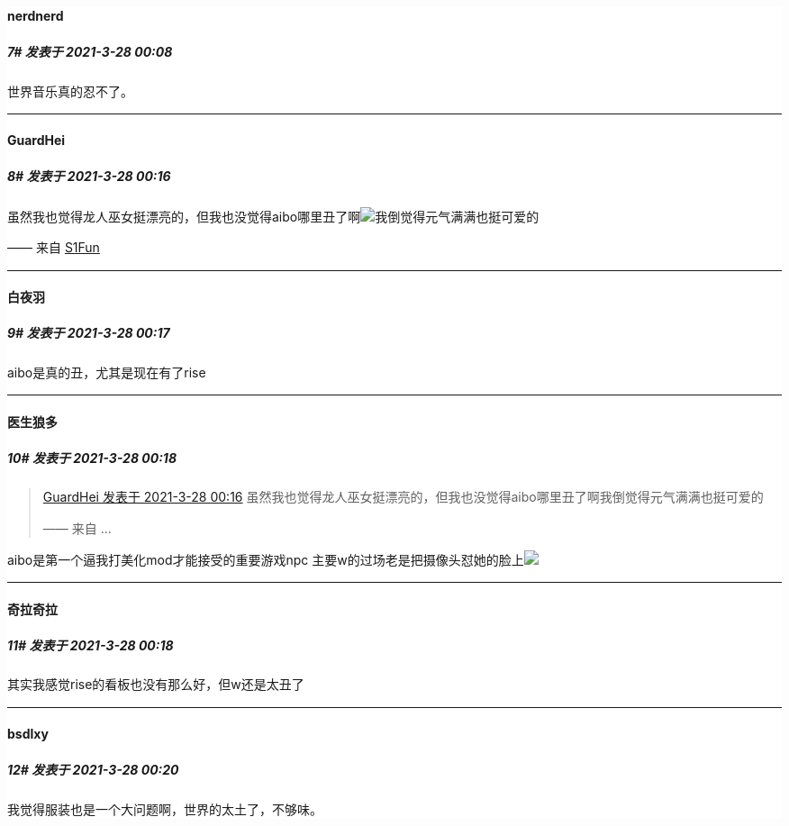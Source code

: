 ####  nerdnerd  
##### 7#       发表于 2021-3-28 00:08


世界音乐真的忍不了。


-----

####  GuardHei  
##### 8#       发表于 2021-3-28 00:16


虽然我也觉得龙人巫女挺漂亮的，但我也没觉得aibo哪里丑了啊<img src="https://static.saraba1st.com/image/smiley/face2017/001.png" referrerpolicy="no-referrer">我倒觉得元气满满也挺可爱的

—— 来自 [S1Fun](https://s1fun.koalcat.com)


-----

####  白夜羽  
##### 9#       发表于 2021-3-28 00:17


aibo是真的丑，尤其是现在有了rise


-----

####  医生狼多  
##### 10#       发表于 2021-3-28 00:18


<blockquote><a href="httphttps://bbs.saraba1st.com/2b/forum.php?mod=redirect&amp;goto=findpost&amp;pid=50754137&amp;ptid=1995355" target="_blank">GuardHei 发表于 2021-3-28 00:16</a>
虽然我也觉得龙人巫女挺漂亮的，但我也没觉得aibo哪里丑了啊我倒觉得元气满满也挺可爱的

—— 来自 ...</blockquote>
aibo是第一个逼我打美化mod才能接受的重要游戏npc
主要w的过场老是把摄像头怼她的脸上<img src="https://static.saraba1st.com/image/smiley/face2017/002.png" referrerpolicy="no-referrer">


-----

####  奇拉奇拉  
##### 11#       发表于 2021-3-28 00:18


其实我感觉rise的看板也没有那么好，但w还是太丑了


-----

####  bsdlxy  
##### 12#       发表于 2021-3-28 00:20


我觉得服装也是一个大问题啊，世界的太土了，不够味。
